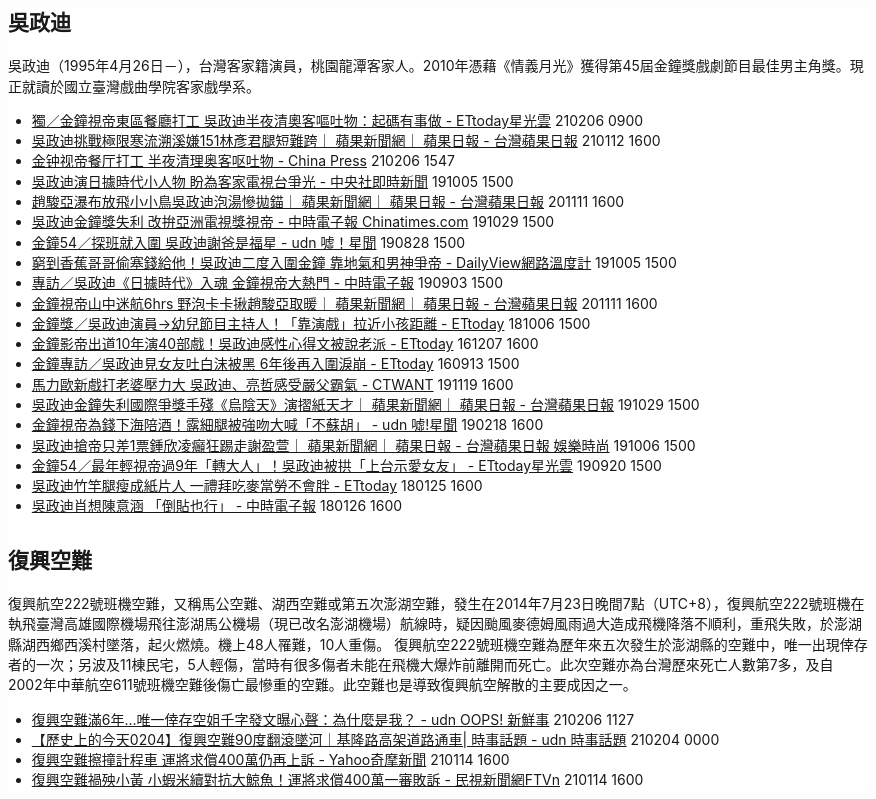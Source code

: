 
## 吳政迪

吳政迪（1995年4月26日－），台灣客家籍演員，桃園龍潭客家人。2010年憑藉《情義月光》獲得第45屆金鐘獎戲劇節目最佳男主角獎。現正就讀於國立臺灣戲曲學院客家戲學系。
- [獨／金鐘視帝東區餐廳打工 吳政迪半夜清奧客嘔吐物：起碼有事做 - ETtoday星光雲](https://star.ettoday.net/news/1915522 "獨／金鐘視帝東區餐廳打工 吳政迪半夜清奧客嘔吐物：起碼有事做 - ETtoday星光雲") 210206 0900
- [吳政迪挑戰極限寒流溯溪嫌151林彥君腿短難跨｜ 蘋果新聞網｜ 蘋果日報 - 台灣蘋果日報](https://tw.appledaily.com/entertainment/20210112/63L2OINLPVEENN226QEYDSMOVQ/ "吳政迪挑戰極限寒流溯溪嫌151林彥君腿短難跨｜ 蘋果新聞網｜ 蘋果日報 - 台灣蘋果日報") 210112 1600
- [金钟视帝餐厅打工 半夜清理奥客呕吐物 - China Press](https://www.chinapress.com.my/20210206/%E9%87%91%E9%92%9F%E8%A7%86%E5%B8%9D%E9%A4%90%E5%8E%85%E6%89%93%E5%B7%A5%E3%80%80%E5%8D%8A%E5%A4%9C%E6%B8%85%E7%90%86%E5%A5%A5%E5%AE%A2%E5%91%95%E5%90%90%E7%89%A9/ "金钟视帝餐厅打工 半夜清理奥客呕吐物 - China Press") 210206 1547
- [吳政迪演日據時代小人物 盼為客家電視台爭光 - 中央社即時新聞](https://www.cna.com.tw/news/firstnews/201910050129.aspx "吳政迪演日據時代小人物 盼為客家電視台爭光 - 中央社即時新聞") 191005 1500
- [趙駿亞瀑布放飛小小鳥吳政迪泡湯慘拋錨｜ 蘋果新聞網｜ 蘋果日報 - 台灣蘋果日報](https://tw.appledaily.com/entertainment/20201111/IFCAKSMLH5CHHP4BXI2SQE6W3A/ "趙駿亞瀑布放飛小小鳥吳政迪泡湯慘拋錨｜ 蘋果新聞網｜ 蘋果日報 - 台灣蘋果日報") 201111 1600
- [吳政迪金鐘獎失利 改拚亞洲電視獎視帝 - 中時電子報 Chinatimes.com](https://www.chinatimes.com/realtimenews/20191029005082-260404 "吳政迪金鐘獎失利 改拚亞洲電視獎視帝 - 中時電子報 Chinatimes.com") 191029 1500
- [金鐘54／探班就入圍 吳政迪謝爸是福星 - udn 噓！星聞](https://stars.udn.com/star/story/10091/4015973 "金鐘54／探班就入圍 吳政迪謝爸是福星 - udn 噓！星聞") 190828 1500
- [窮到香蕉哥哥偷塞錢給他！吳政迪二度入圍金鐘 靠地氣和男神爭帝 - DailyView網路溫度計](https://dailyview.tw/popular/detail/6517 "窮到香蕉哥哥偷塞錢給他！吳政迪二度入圍金鐘 靠地氣和男神爭帝 - DailyView網路溫度計") 191005 1500
- [專訪／吳政迪《日據時代》入魂 金鐘視帝大熱門 - 中時電子報](https://www.chinatimes.com/realtimenews/20190903004696-260404 "專訪／吳政迪《日據時代》入魂 金鐘視帝大熱門 - 中時電子報") 190903 1500
- [金鐘視帝山中迷航6hrs 野泡卡卡揪趙駿亞取暖｜ 蘋果新聞網｜ 蘋果日報 - 台灣蘋果日報](https://tw.appledaily.com/entertainment/20201111/MZLUDNDYEJDVHPT6R7INNIJQXI/ "金鐘視帝山中迷航6hrs 野泡卡卡揪趙駿亞取暖｜ 蘋果新聞網｜ 蘋果日報 - 台灣蘋果日報") 201111 1600
- [金鐘獎／吳政迪演員→幼兒節目主持人！「靠演戲」拉近小孩距離 - ETtoday](https://star.ettoday.net/news/1275254 "金鐘獎／吳政迪演員→幼兒節目主持人！「靠演戲」拉近小孩距離 - ETtoday") 181006 1500
- [金鐘影帝出道10年演40部戲！吳政迪感性心得文被說老派 - ETtoday](https://star.ettoday.net/news/825560 "金鐘影帝出道10年演40部戲！吳政迪感性心得文被說老派 - ETtoday") 161207 1600
- [金鐘專訪／吳政迪見女友吐白沫被黑 6年後再入圍淚崩 - ETtoday](https://star.ettoday.net/news/774263 "金鐘專訪／吳政迪見女友吐白沫被黑 6年後再入圍淚崩 - ETtoday") 160913 1500
- [馬力歐新戲打老婆壓力大 吳政迪、亮哲感受嚴父霸氣 - CTWANT](https://www.ctwant.com/article/14796 "馬力歐新戲打老婆壓力大 吳政迪、亮哲感受嚴父霸氣 - CTWANT") 191119 1600
- [吳政迪金鐘失利國際爭獎手殘《烏陰天》演摺紙天才｜ 蘋果新聞網｜ 蘋果日報 - 台灣蘋果日報](https://tw.appledaily.com/entertainment/20191029/PIRTY7HN52F23HWCJFVJBFMMPA/ "吳政迪金鐘失利國際爭獎手殘《烏陰天》演摺紙天才｜ 蘋果新聞網｜ 蘋果日報 - 台灣蘋果日報") 191029 1500
- [金鐘視帝為錢下海陪酒！露細腿被強吻大喊「不蘇胡」 - udn 噓!星聞](https://stars.udn.com/star/story/10091/3651022 "金鐘視帝為錢下海陪酒！露細腿被強吻大喊「不蘇胡」 - udn 噓!星聞") 190218 1600
- [吳政迪搶帝只差1票鍾欣凌癲狂踢走謝盈萱｜ 蘋果新聞網｜ 蘋果日報 - 台灣蘋果日報 娛樂時尚](https://tw.appledaily.com/entertainment/20191006/36XK74BAKYSWNFLBDMMVFSQATA/ "吳政迪搶帝只差1票鍾欣凌癲狂踢走謝盈萱｜ 蘋果新聞網｜ 蘋果日報 - 台灣蘋果日報 娛樂時尚") 191006 1500
- [金鐘54／最年輕視帝過9年「轉大人」！吳政迪被拱「上台示愛女友」 - ETtoday星光雲](https://star.ettoday.net/news/1539791 "金鐘54／最年輕視帝過9年「轉大人」！吳政迪被拱「上台示愛女友」 - ETtoday星光雲") 190920 1500
- [吳政迪竹竿腿瘦成紙片人 一禮拜吃麥當勞不會胖 - ETtoday](https://star.ettoday.net/news/1100363 "吳政迪竹竿腿瘦成紙片人 一禮拜吃麥當勞不會胖 - ETtoday") 180125 1600
- [吳政迪肖想陳意涵 「倒貼也行」 - 中時電子報](https://www.chinatimes.com/newspapers/20180126000871-260112 "吳政迪肖想陳意涵 「倒貼也行」 - 中時電子報") 180126 1600

## 復興空難

復興航空222號班機空難，又稱馬公空難、湖西空難或第五次澎湖空難，發生在2014年7月23日晚間7點（UTC+8），復興航空222號班機在執飛臺灣高雄國際機場飛往澎湖馬公機場（現已改名澎湖機場）航線時，疑因颱風麥德姆風雨過大造成飛機降落不順利，重飛失敗，於澎湖縣湖西鄉西溪村墜落，起火燃燒。機上48人罹難，10人重傷。
復興航空222號班機空難為歷年來五次發生於澎湖縣的空難中，唯一出現倖存者的一次；另波及11棟民宅，5人輕傷，當時有很多傷者未能在飛機大爆炸前離開而死亡。此次空難亦為台灣歷來死亡人數第7多，及自2002年中華航空611號班機空難後傷亡最慘重的空難。此空難也是導致復興航空解散的主要成因之一。
- [復興空難滿6年...唯一倖存空姐千字發文曝心聲：為什麼是我？ - udn OOPS! 新鮮事](https://udn.com/news/story/7320/5236497 "復興空難滿6年...唯一倖存空姐千字發文曝心聲：為什麼是我？ - udn OOPS! 新鮮事") 210206 1127
- [【歷史上的今天0204】復興空難90度翻滾墜河｜基隆路高架道路通車| 時事話題 - udn 時事話題](https://theme.udn.com/theme/story/121604/5227981 "【歷史上的今天0204】復興空難90度翻滾墜河｜基隆路高架道路通車| 時事話題 - udn 時事話題") 210204 0000
- [復興空難擦撞計程車 運將求償400萬仍再上訴 - Yahoo奇摩新聞](https://tw.news.yahoo.com/%E5%BE%A9%E8%88%88%E7%A9%BA%E9%9B%A3%E6%93%A6%E6%92%9E%E8%A8%88%E7%A8%8B%E8%BB%8A-%E9%81%8B%E5%B0%87%E6%B1%82%E5%84%9F400%E8%90%AC%E4%BB%8D%E5%86%8D%E4%B8%8A%E8%A8%B4-084738917.html "復興空難擦撞計程車 運將求償400萬仍再上訴 - Yahoo奇摩新聞") 210114 1600
- [復興空難禍殃小黃 小蝦米續對抗大鯨魚！運將求償400萬一審敗訴 - 民視新聞網FTVn](https://www.ftvnews.com.tw/news/detail/2021114S02M1 "復興空難禍殃小黃 小蝦米續對抗大鯨魚！運將求償400萬一審敗訴 - 民視新聞網FTVn") 210114 1600